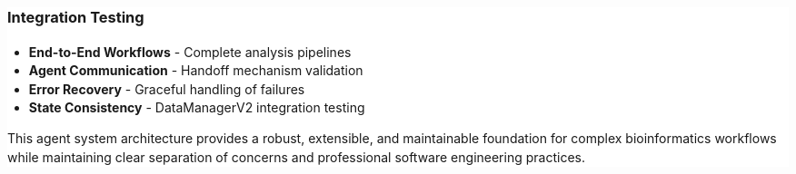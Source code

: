 ### Integration Testing

- **End-to-End Workflows** - Complete analysis pipelines
- **Agent Communication** - Handoff mechanism validation
- **Error Recovery** - Graceful handling of failures
- **State Consistency** - DataManagerV2 integration testing

This agent system architecture provides a robust, extensible, and maintainable foundation for complex bioinformatics workflows while maintaining clear separation of concerns and professional software engineering practices.